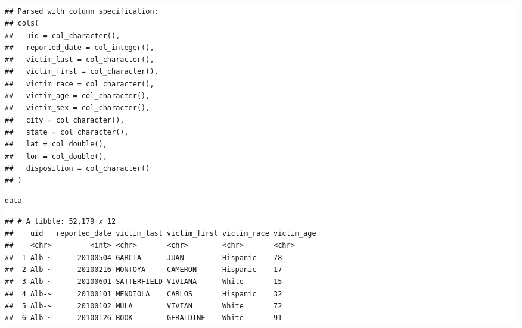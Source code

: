     ## Parsed with column specification:
    ## cols(
    ##   uid = col_character(),
    ##   reported_date = col_integer(),
    ##   victim_last = col_character(),
    ##   victim_first = col_character(),
    ##   victim_race = col_character(),
    ##   victim_age = col_character(),
    ##   victim_sex = col_character(),
    ##   city = col_character(),
    ##   state = col_character(),
    ##   lat = col_double(),
    ##   lon = col_double(),
    ##   disposition = col_character()
    ## )

``` r
data
```

    ## # A tibble: 52,179 x 12
    ##    uid   reported_date victim_last victim_first victim_race victim_age
    ##    <chr>         <int> <chr>       <chr>        <chr>       <chr>     
    ##  1 Alb-~      20100504 GARCIA      JUAN         Hispanic    78        
    ##  2 Alb-~      20100216 MONTOYA     CAMERON      Hispanic    17        
    ##  3 Alb-~      20100601 SATTERFIELD VIVIANA      White       15        
    ##  4 Alb-~      20100101 MENDIOLA    CARLOS       Hispanic    32        
    ##  5 Alb-~      20100102 MULA        VIVIAN       White       72        
    ##  6 Alb-~      20100126 BOOK        GERALDINE    White       91        